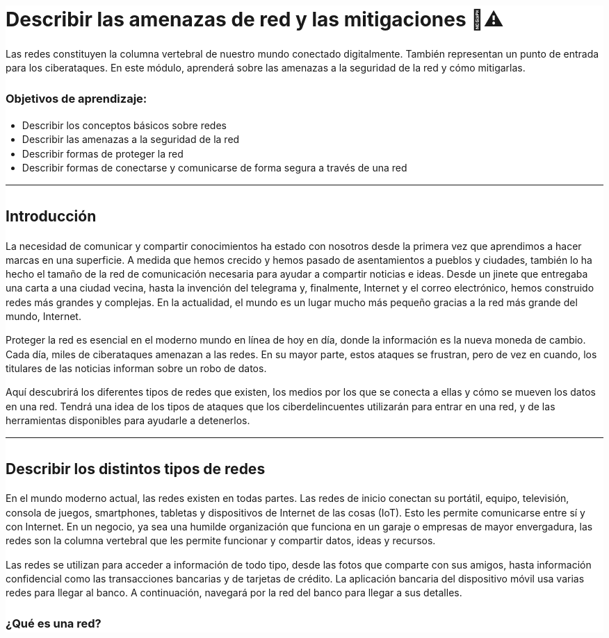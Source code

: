 # Describir las amenazas de red y las mitigaciones 📶⚠️

Las redes constituyen la columna vertebral de nuestro mundo conectado digitalmente. También representan un punto de entrada para los ciberataques. En este módulo, aprenderá sobre las amenazas a la seguridad de la red y cómo mitigarlas.

### Objetivos de aprendizaje:

* Describir los conceptos básicos sobre redes
* Describir las amenazas a la seguridad de la red
* Describir formas de proteger la red
* Describir formas de conectarse y comunicarse de forma segura a través de una red

<hr/>

## Introducción

La necesidad de comunicar y compartir conocimientos ha estado con nosotros desde la primera vez que aprendimos a hacer marcas en una superficie. A medida que hemos crecido y hemos pasado de asentamientos a pueblos y ciudades, también lo ha hecho el tamaño de la red de comunicación necesaria para ayudar a compartir noticias e ideas. Desde un jinete que entregaba una carta a una ciudad vecina, hasta la invención del telegrama y, finalmente, Internet y el correo electrónico, hemos construido redes más grandes y complejas. En la actualidad, el mundo es un lugar mucho más pequeño gracias a la red más grande del mundo, Internet.

Proteger la red es esencial en el moderno mundo en línea de hoy en día, donde la información es la nueva moneda de cambio. Cada día, miles de ciberataques amenazan a las redes. En su mayor parte, estos ataques se frustran, pero de vez en cuando, los titulares de las noticias informan sobre un robo de datos.

Aquí descubrirá los diferentes tipos de redes que existen, los medios por los que se conecta a ellas y cómo se mueven los datos en una red. Tendrá una idea de los tipos de ataques que los ciberdelincuentes utilizarán para entrar en una red, y de las herramientas disponibles para ayudarle a detenerlos.

<hr/>

## Describir los distintos tipos de redes

En el mundo moderno actual, las redes existen en todas partes. Las redes de inicio conectan su portátil, equipo, televisión, consola de juegos, smartphones, tabletas y dispositivos de Internet de las cosas (IoT). Esto les permite comunicarse entre sí y con Internet. En un negocio, ya sea una humilde organización que funciona en un garaje o empresas de mayor envergadura, las redes son la columna vertebral que les permite funcionar y compartir datos, ideas y recursos.

Las redes se utilizan para acceder a información de todo tipo, desde las fotos que comparte con sus amigos, hasta información confidencial como las transacciones bancarias y de tarjetas de crédito. La aplicación bancaria del dispositivo móvil usa varias redes para llegar al banco. A continuación, navegará por la red del banco para llegar a sus detalles.

### ¿Qué es una red?

